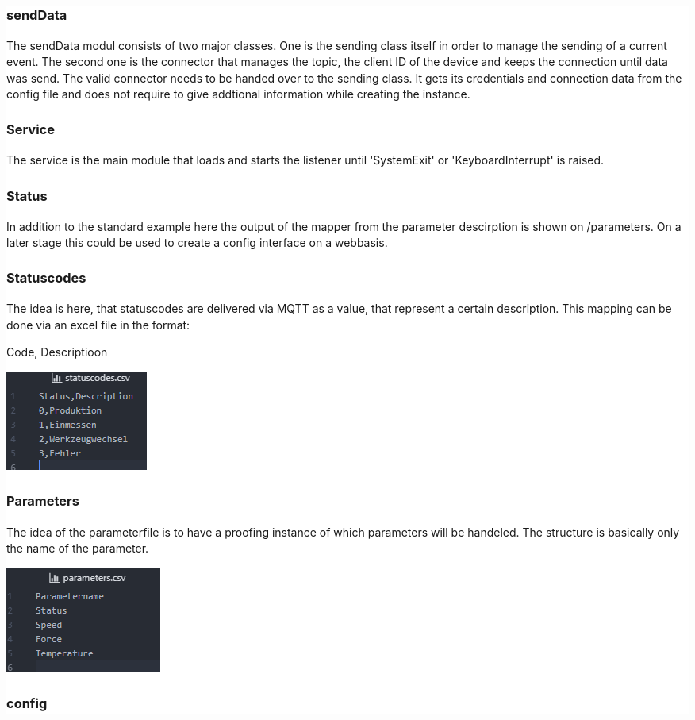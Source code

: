 ### sendData

The sendData modul consists of two  major classes.
One is the sending class itself in order to manage the sending of a current event.
The second one is the connector  that manages the topic, the client ID of the device and keeps the connection until data was send. The valid connector needs to be handed over to the sending class. It gets its credentials and connection data from the config file and does not require to give addtional information while creating the instance.

### Service

The service is the main module that loads and starts the listener until 'SystemExit' or 'KeyboardInterrupt' is raised.

### Status

In addition to the standard example here the output of the mapper from the parameter descirption is shown on /parameters. On a later stage this could be used to create a config interface on a webbasis.

### Statuscodes

The idea is here, that statuscodes are delivered via MQTT as a value, that represent a certain description. This mapping can be done via an excel file in the format:

Code, Descriptioon

![Statuscodes](pics/statuscodes.png)


### Parameters

The idea of the parameterfile is to have a proofing instance of which parameters will be handeled. The structure is basically only the name of the parameter.

![Parameters](pics/parameters.png)

### config
